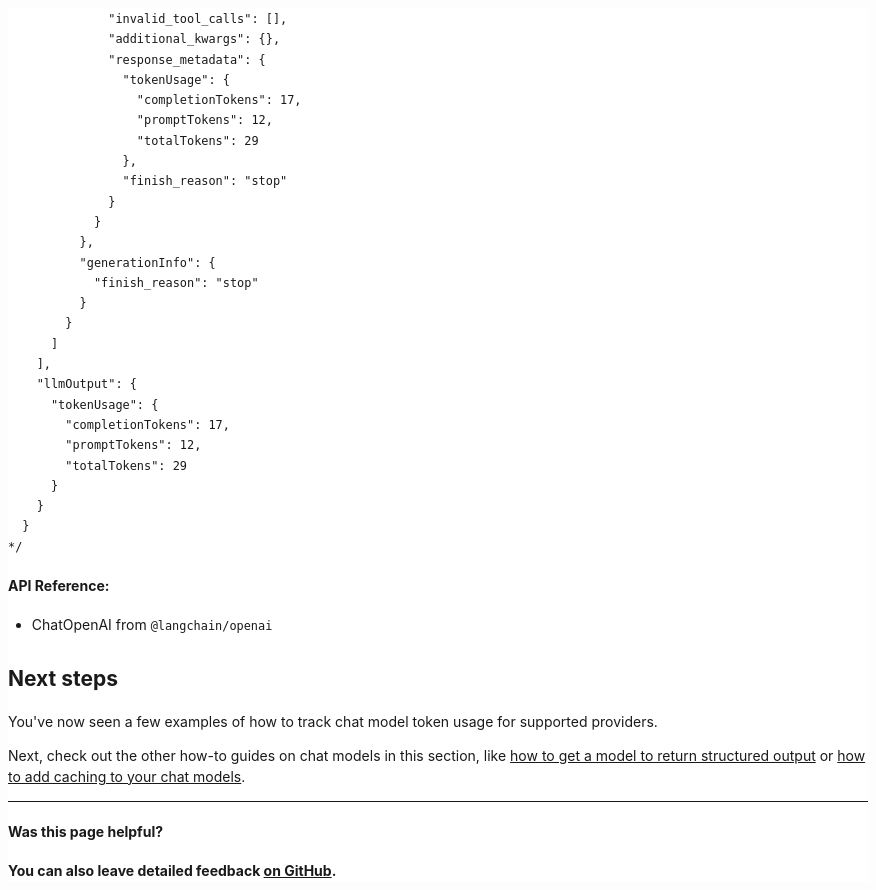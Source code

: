```
              "invalid_tool_calls": [],
              "additional_kwargs": {},
              "response_metadata": {
                "tokenUsage": {
                  "completionTokens": 17,
                  "promptTokens": 12,
                  "totalTokens": 29
                },
                "finish_reason": "stop"
              }
            }
          },
          "generationInfo": {
            "finish_reason": "stop"
          }
        }
      ]
    ],
    "llmOutput": {
      "tokenUsage": {
        "completionTokens": 17,
        "promptTokens": 12,
        "totalTokens": 29
      }
    }
  }
*/

```

#### API Reference:

* ChatOpenAI from `@langchain/openai`

## Next steps[​](#next-steps "Direct link to Next steps")

You've now seen a few examples of how to track chat model token usage for supported providers.

Next, check out the other how-to guides on chat models in this section, like [how to get a model to return structured output](/docs/how_to/structured_output) or [how to add caching to your chat models](/docs/how_to/chat_model_caching).

---

#### Was this page helpful?

#### You can also leave detailed feedback [on GitHub](https://github.com/langchain-ai/langchainjs/issues/new?assignees=&labels=03+-+Documentation&projects=&template=documentation.yml&title=DOC%3A+%3CPlease+write+a+comprehensive+title+after+the+%27DOC%3A+%27+prefix%3E).
